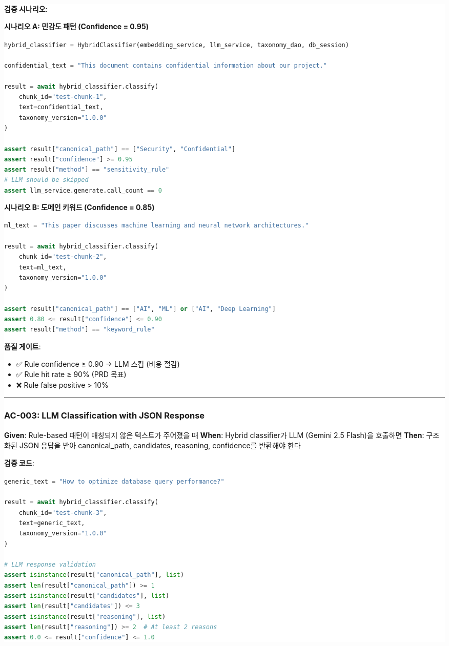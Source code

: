 **검증 시나리오**:

**시나리오 A: 민감도 패턴 (Confidence = 0.95)**
```python
hybrid_classifier = HybridClassifier(embedding_service, llm_service, taxonomy_dao, db_session)

confidential_text = "This document contains confidential information about our project."

result = await hybrid_classifier.classify(
    chunk_id="test-chunk-1",
    text=confidential_text,
    taxonomy_version="1.0.0"
)

assert result["canonical_path"] == ["Security", "Confidential"]
assert result["confidence"] >= 0.95
assert result["method"] == "sensitivity_rule"
# LLM should be skipped
assert llm_service.generate.call_count == 0
```

**시나리오 B: 도메인 키워드 (Confidence = 0.85)**
```python
ml_text = "This paper discusses machine learning and neural network architectures."

result = await hybrid_classifier.classify(
    chunk_id="test-chunk-2",
    text=ml_text,
    taxonomy_version="1.0.0"
)

assert result["canonical_path"] == ["AI", "ML"] or ["AI", "Deep Learning"]
assert 0.80 <= result["confidence"] <= 0.90
assert result["method"] == "keyword_rule"
```

**품질 게이트**:
- ✅ Rule confidence ≥ 0.90 → LLM 스킵 (비용 절감)
- ✅ Rule hit rate ≥ 90% (PRD 목표)
- ❌ Rule false positive > 10%

---

### AC-003: LLM Classification with JSON Response

**Given**: Rule-based 패턴이 매칭되지 않은 텍스트가 주어졌을 때
**When**: Hybrid classifier가 LLM (Gemini 2.5 Flash)을 호출하면
**Then**: 구조화된 JSON 응답을 받아 canonical_path, candidates, reasoning, confidence를 반환해야 한다

**검증 코드**:
```python
generic_text = "How to optimize database query performance?"

result = await hybrid_classifier.classify(
    chunk_id="test-chunk-3",
    text=generic_text,
    taxonomy_version="1.0.0"
)

# LLM response validation
assert isinstance(result["canonical_path"], list)
assert len(result["canonical_path"]) >= 1
assert isinstance(result["candidates"], list)
assert len(result["candidates"]) <= 3
assert isinstance(result["reasoning"], list)
assert len(result["reasoning"]) >= 2  # At least 2 reasons
assert 0.0 <= result["confidence"] <= 1.0
```